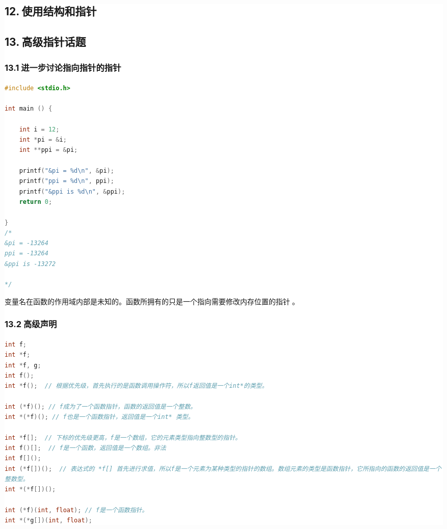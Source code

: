 
## 12. 使用结构和指针 ##

## 13. 高级指针话题 ##

### 13.1 进一步讨论指向指针的指针 ###

```c
#include <stdio.h>

int main () {

    int i = 12;
    int *pi = &i;
    int **ppi = &pi;

    printf("&pi = %d\n", &pi);
    printf("ppi = %d\n", ppi);
    printf("&ppi is %d\n", &ppi);
    return 0;

}
/*
&pi = -13264
ppi = -13264
&ppi is -13272

*/
```

变量名在函数的作用域内部是未知的。函数所拥有的只是一个指向需要修改内存位置的指针 。

### 13.2 高级声明 ###

```c
int f;
int *f;
int *f, g;
int f();
int *f();  // 根据优先级，首先执行的是函数调用操作符，所以f返回值是一个int*的类型。

int (*f)(); // f成为了一个函数指针，函数的返回值是一个整数。
int *(*f)(); // f也是一个函数指针，返回值是一个int* 类型。

int *f[];  // 下标的优先级更高，f是一个数组，它的元素类型指向整数型的指针。
int f()[];  // f是一个函数，返回值是一个数组。非法
int f[]();  
int (*f[])();  // 表达式的 *f[] 首先进行求值，所以f是一个元素为某种类型的指针的数组。数组元素的类型是函数指针，它所指向的函数的返回值是一个整数型。
int *(*f[])();

int (*f)(int, float); // f是一个函数指针。
int *(*g[])(int, float);

```
